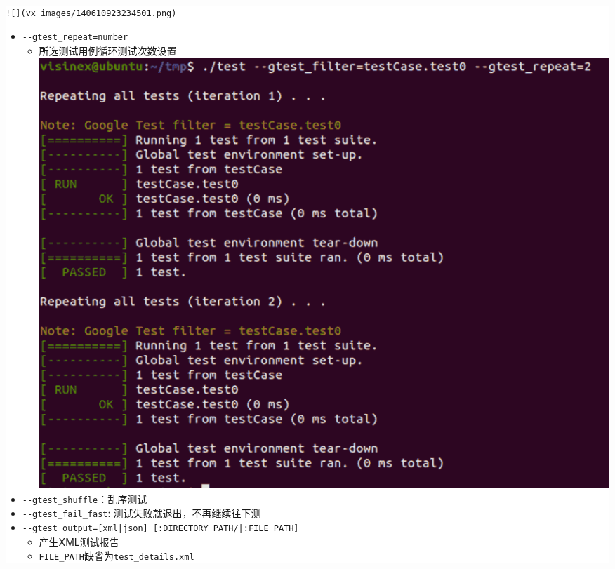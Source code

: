     ![](vx_images/140610923234501.png)
- `--gtest_repeat=number`
    - 所选测试用例循环测试次数设置
    ![](vx_images/4421023221181.png)
- `--gtest_shuffle`：乱序测试
- `--gtest_fail_fast`: 测试失败就退出，不再继续往下测
- `--gtest_output=[xml|json] [:DIRECTORY_PATH/|:FILE_PATH]`
    - 产生XML测试报告
    - `FILE_PATH`缺省为`test_details.xml`